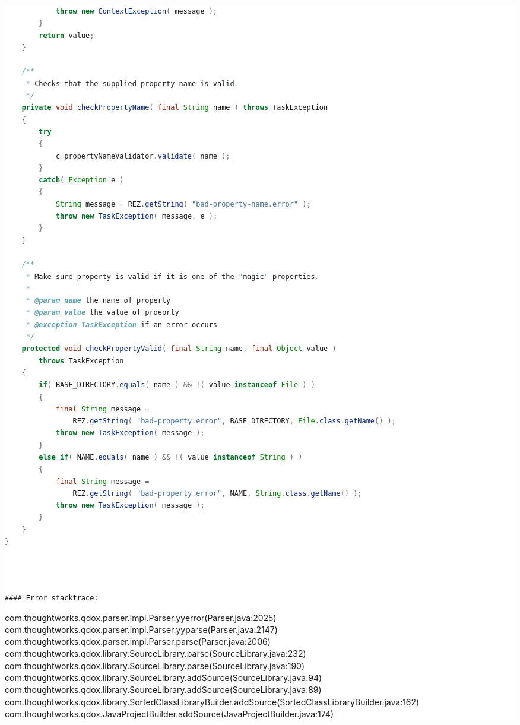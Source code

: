 ```java
            throw new ContextException( message );
        }
        return value;
    }

    /**
     * Checks that the supplied property name is valid.
     */
    private void checkPropertyName( final String name ) throws TaskException
    {
        try
        {
            c_propertyNameValidator.validate( name );
        }
        catch( Exception e )
        {
            String message = REZ.getString( "bad-property-name.error" );
            throw new TaskException( message, e );
        }
    }

    /**
     * Make sure property is valid if it is one of the "magic" properties.
     *
     * @param name the name of property
     * @param value the value of proeprty
     * @exception TaskException if an error occurs
     */
    protected void checkPropertyValid( final String name, final Object value )
        throws TaskException
    {
        if( BASE_DIRECTORY.equals( name ) && !( value instanceof File ) )
        {
            final String message =
                REZ.getString( "bad-property.error", BASE_DIRECTORY, File.class.getName() );
            throw new TaskException( message );
        }
        else if( NAME.equals( name ) && !( value instanceof String ) )
        {
            final String message =
                REZ.getString( "bad-property.error", NAME, String.class.getName() );
            throw new TaskException( message );
        }
    }
}
```

```



#### Error stacktrace:

```
com.thoughtworks.qdox.parser.impl.Parser.yyerror(Parser.java:2025)
	com.thoughtworks.qdox.parser.impl.Parser.yyparse(Parser.java:2147)
	com.thoughtworks.qdox.parser.impl.Parser.parse(Parser.java:2006)
	com.thoughtworks.qdox.library.SourceLibrary.parse(SourceLibrary.java:232)
	com.thoughtworks.qdox.library.SourceLibrary.parse(SourceLibrary.java:190)
	com.thoughtworks.qdox.library.SourceLibrary.addSource(SourceLibrary.java:94)
	com.thoughtworks.qdox.library.SourceLibrary.addSource(SourceLibrary.java:89)
	com.thoughtworks.qdox.library.SortedClassLibraryBuilder.addSource(SortedClassLibraryBuilder.java:162)
	com.thoughtworks.qdox.JavaProjectBuilder.addSource(JavaProjectBuilder.java:174)